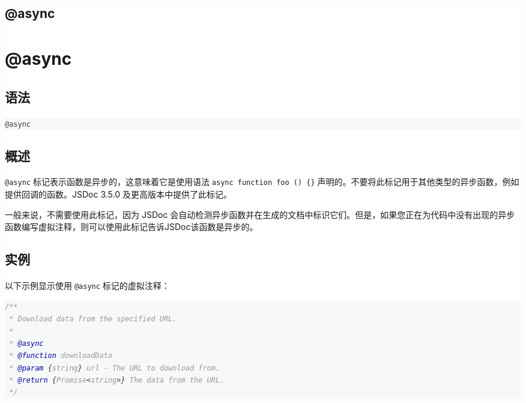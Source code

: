 ## @async

<div class="theme-doc-markdown markdown"><h1>@async</h1>
<h2 id="语法">语法</h2>
<div class="codeBlockContainer_Ckt0 theme-code-block" style="--prism-color:#393A34;--prism-background-color:#f6f8fa"><div class="codeBlockContent_biex"><pre class="prism-code language-text codeBlock_bY9V thin-scrollbar" style="color:#393A34;background-color:#f6f8fa" tabindex="0"><code class="codeBlockLines_e6Vv"><span class="token-line" style="color:#393A34"><span class="token plain">@async</span><br/></span></code></pre></div></div>
<h2 id="概述">概述</h2>
<p><code>@async</code> 标记表示函数是异步的，这意味着它是使用语法 <code>async function foo () {}</code> 声明的。不要将此标记用于其他类型的异步函数，例如提供回调的函数。JSDoc 3.5.0 及更高版本中提供了此标记。</p>
<p>一般来说，不需要使用此标记，因为 JSDoc 会自动检测异步函数并在生成的文档中标识它们。但是，如果您正在为代码中没有出现的异步函数编写虚拟注释，则可以使用此标记告诉JSDoc该函数是异步的。</p>
<h2 id="实例">实例</h2>
<p>以下示例显示使用 <code>@async</code> 标记的虚拟注释：</p>
<div class="language-javascript codeBlockContainer_Ckt0 theme-code-block" style="--prism-color:#393A34;--prism-background-color:#f6f8fa"><div class="codeBlockContent_biex"><pre class="prism-code language-javascript codeBlock_bY9V thin-scrollbar" style="color:#393A34;background-color:#f6f8fa" tabindex="0"><code class="codeBlockLines_e6Vv"><span class="token-line" style="color:#393A34"><span class="token doc-comment comment" style="color:#999988;font-style:italic">/**</span><br/></span><span class="token-line" style="color:#393A34"><span class="token doc-comment comment" style="color:#999988;font-style:italic"> * Download data from the specified URL.</span><br/></span><span class="token-line" style="color:#393A34"><span class="token doc-comment comment" style="color:#999988;font-style:italic"> *</span><br/></span><span class="token-line" style="color:#393A34"><span class="token doc-comment comment" style="color:#999988;font-style:italic"> * </span><span class="token doc-comment comment keyword" style="color:#00009f;font-style:italic">@async</span><span class="token doc-comment comment" style="color:#999988;font-style:italic"></span><br/></span><span class="token-line" style="color:#393A34"><span class="token doc-comment comment" style="color:#999988;font-style:italic"> * </span><span class="token doc-comment comment keyword" style="color:#00009f;font-style:italic">@function</span><span class="token doc-comment comment" style="color:#999988;font-style:italic"> downloadData</span><br/></span><span class="token-line" style="color:#393A34"><span class="token doc-comment comment" style="color:#999988;font-style:italic"> * </span><span class="token doc-comment comment keyword" style="color:#00009f;font-style:italic">@param</span><span class="token doc-comment comment" style="color:#999988;font-style:italic"> </span><span class="token doc-comment comment class-name punctuation" style="color:#393A34;font-style:italic">{</span><span class="token doc-comment comment class-name" style="color:#999988;font-style:italic">string</span><span class="token doc-comment comment class-name punctuation" style="color:#393A34;font-style:italic">}</span><span class="token doc-comment comment" style="color:#999988;font-style:italic"> </span><span class="token doc-comment comment parameter" style="color:#999988;font-style:italic">url</span><span class="token doc-comment comment" style="color:#999988;font-style:italic"> - The URL to download from.</span><br/></span><span class="token-line" style="color:#393A34"><span class="token doc-comment comment" style="color:#999988;font-style:italic"> * </span><span class="token doc-comment comment keyword" style="color:#00009f;font-style:italic">@return</span><span class="token doc-comment comment" style="color:#999988;font-style:italic"> </span><span class="token doc-comment comment class-name punctuation" style="color:#393A34;font-style:italic">{</span><span class="token doc-comment comment class-name" style="color:#999988;font-style:italic">Promise</span><span class="token doc-comment comment class-name punctuation" style="color:#393A34;font-style:italic">&lt;</span><span class="token doc-comment comment class-name" style="color:#999988;font-style:italic">string</span><span class="token doc-comment comment class-name punctuation" style="color:#393A34;font-style:italic">&gt;</span><span class="token doc-comment comment class-name punctuation" style="color:#393A34;font-style:italic">}</span><span class="token doc-comment comment" style="color:#999988;font-style:italic"> The data from the URL.</span><br/></span><span class="token-line" style="color:#393A34"><span class="token doc-comment comment" style="color:#999988;font-style:italic"> */</span><br/></span></code></pre></div></div></div>
